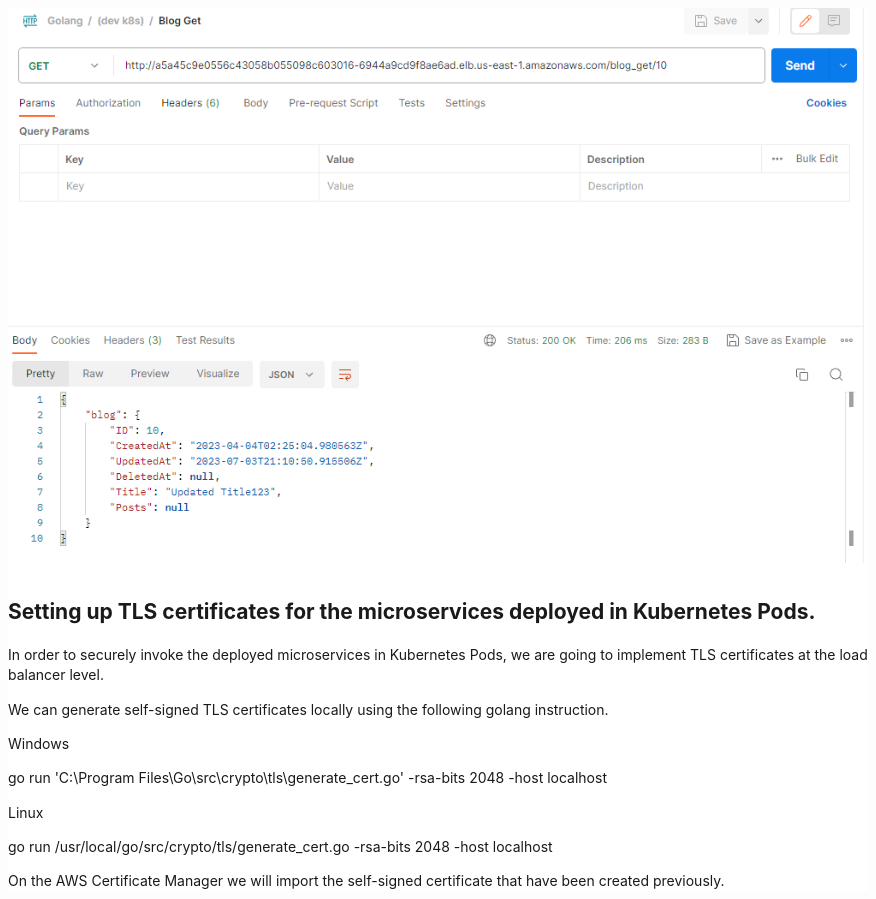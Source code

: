 <img src="images/k8s-testing-2.png"/>

## 	Setting up TLS certificates for the microservices deployed in Kubernetes Pods.

In order to securely invoke the deployed microservices in Kubernetes Pods, we are going to implement TLS certificates at the load balancer level. 

We can generate self-signed TLS certificates locally using the following golang instruction.

Windows

go run 'C:\Program Files\Go\src\crypto\tls\generate_cert.go' -rsa-bits 2048 -host localhost

Linux

go run /usr/local/go/src/crypto/tls/generate_cert.go -rsa-bits 2048 -host localhost

On the AWS Certificate Manager we will import the self-signed certificate that have been created previously.

